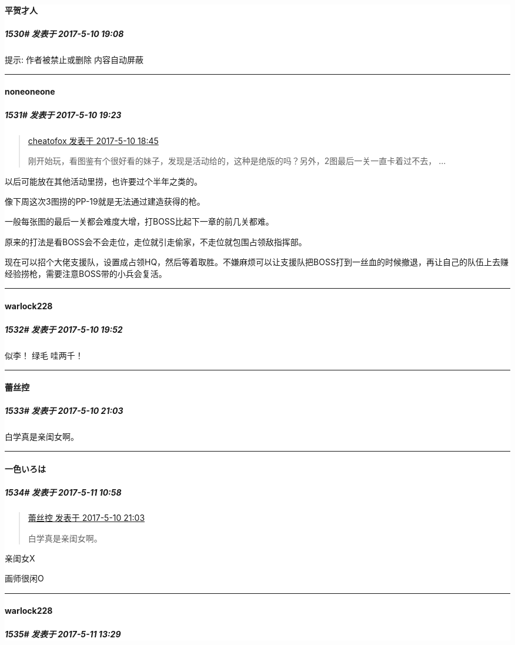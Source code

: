 ####  平贺才人  
##### 1530#       发表于 2017-5-10 19:08

提示: 作者被禁止或删除 内容自动屏蔽



*****

####  noneoneone  
##### 1531#       发表于 2017-5-10 19:23

<blockquote><a href="httphttps://bbs.saraba1st.com/2b/forum.php?mod=redirect&amp;goto=findpost&amp;pid=35910328&amp;ptid=1471785" target="_blank">cheatofox 发表于 2017-5-10 18:45</a>

刚开始玩，看图鉴有个很好看的妹子，发现是活动给的，这种是绝版的吗？另外，2图最后一关一直卡着过不去， ...</blockquote>
以后可能放在其他活动里捞，也许要过个半年之类的。

像下周这次3图捞的PP-19就是无法通过建造获得的枪。

一般每张图的最后一关都会难度大增，打BOSS比起下一章的前几关都难。

原来的打法是看BOSS会不会走位，走位就引走偷家，不走位就包围占领敌指挥部。

现在可以招个大佬支援队，设置成占领HQ，然后等着取胜。不嫌麻烦可以让支援队把BOSS打到一丝血的时候撤退，再让自己的队伍上去赚经验捞枪，需要注意BOSS带的小兵会复活。

*****

####  warlock228  
##### 1532#       发表于 2017-5-10 19:52

似李！ 绿毛 哇两千！ 

*****

####  蕾丝控  
##### 1533#       发表于 2017-5-10 21:03

白学真是亲闺女啊。

*****

####  一色いろは  
##### 1534#       发表于 2017-5-11 10:58

<blockquote><a href="httphttps://bbs.saraba1st.com/2b/forum.php?mod=redirect&amp;goto=findpost&amp;pid=35911450&amp;ptid=1471785" target="_blank">蕾丝控 发表于 2017-5-10 21:03</a>

白学真是亲闺女啊。</blockquote>
亲闺女X

画师很闲O

*****

####  warlock228  
##### 1535#       发表于 2017-5-11 13:29
